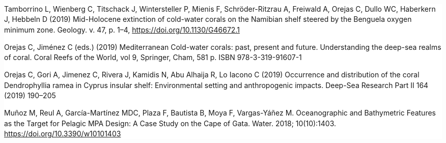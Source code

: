 Tamborrino L, Wienberg C, Titschack J, Wintersteller P, Mienis F, Schröder-Ritzrau A, Freiwald A, Orejas C, Dullo WC, Haberkern J, Hebbeln D (2019) Mid-Holocene extinction of cold-water corals on the Namibian shelf steered by the Benguela oxygen minimum zone. Geology. v. 47, p. 1–4, https://doi.org/10.1130/G46672.1

Orejas C, Jiménez C (eds.) (2019) Mediterranean Cold-water corals: past, present and future. Understanding the deep-sea realms of coral. Coral Reefs of the World, vol 9, Springer, Cham, 581 p. ISBN 978-3-319-91607-1

Orejas C, Gori A, Jimenez C, Rivera J, Kamidis N, Abu Alhaija R, Lo Iacono C (2019) Occurrence and distribution of the coral Dendrophyllia ramea in Cyprus insular shelf: Environmental setting and anthropogenic impacts. Deep-Sea Research Part II 164 (2019) 190–205

Muñoz M, Reul A, García-Martínez MDC, Plaza F, Bautista B, Moya F, Vargas-Yáñez M. Oceanographic and Bathymetric Features as the Target for Pelagic MPA Design: A Case Study on the Cape of Gata. Water. 2018; 10(10):1403. https://doi.org/10.3390/w10101403
